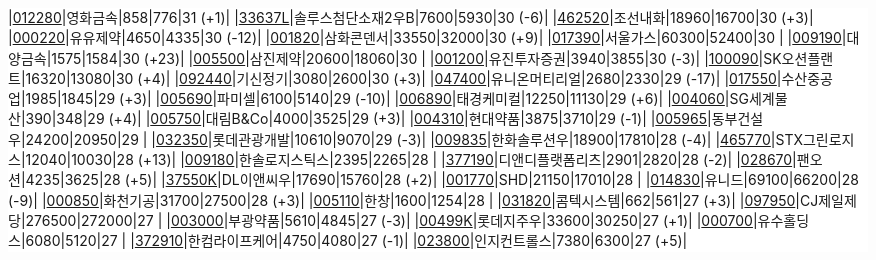 |[012280](https://finance.daum.net/quotes/A012280)|영화금속|858|776|31 (+1)|
|[33637L](https://finance.daum.net/quotes/A33637L)|솔루스첨단소재2우B|7600|5930|30 (-6)|
|[462520](https://finance.daum.net/quotes/A462520)|조선내화|18960|16700|30 (+3)|
|[000220](https://finance.daum.net/quotes/A000220)|유유제약|4650|4335|30 (-12)|
|[001820](https://finance.daum.net/quotes/A001820)|삼화콘덴서|33550|32000|30 (+9)|
|[017390](https://finance.daum.net/quotes/A017390)|서울가스|60300|52400|30 |
|[009190](https://finance.daum.net/quotes/A009190)|대양금속|1575|1584|30 (+23)|
|[005500](https://finance.daum.net/quotes/A005500)|삼진제약|20600|18060|30 |
|[001200](https://finance.daum.net/quotes/A001200)|유진투자증권|3940|3855|30 (-3)|
|[100090](https://finance.daum.net/quotes/A100090)|SK오션플랜트|16320|13080|30 (+4)|
|[092440](https://finance.daum.net/quotes/A092440)|기신정기|3080|2600|30 (+3)|
|[047400](https://finance.daum.net/quotes/A047400)|유니온머티리얼|2680|2330|29 (-17)|
|[017550](https://finance.daum.net/quotes/A017550)|수산중공업|1985|1845|29 (+3)|
|[005690](https://finance.daum.net/quotes/A005690)|파미셀|6100|5140|29 (-10)|
|[006890](https://finance.daum.net/quotes/A006890)|태경케미컬|12250|11130|29 (+6)|
|[004060](https://finance.daum.net/quotes/A004060)|SG세계물산|390|348|29 (+4)|
|[005750](https://finance.daum.net/quotes/A005750)|대림B&Co|4000|3525|29 (+3)|
|[004310](https://finance.daum.net/quotes/A004310)|현대약품|3875|3710|29 (-1)|
|[005965](https://finance.daum.net/quotes/A005965)|동부건설우|24200|20950|29 |
|[032350](https://finance.daum.net/quotes/A032350)|롯데관광개발|10610|9070|29 (-3)|
|[009835](https://finance.daum.net/quotes/A009835)|한화솔루션우|18900|17810|28 (-4)|
|[465770](https://finance.daum.net/quotes/A465770)|STX그린로지스|12040|10030|28 (+13)|
|[009180](https://finance.daum.net/quotes/A009180)|한솔로지스틱스|2395|2265|28 |
|[377190](https://finance.daum.net/quotes/A377190)|디앤디플랫폼리츠|2901|2820|28 (-2)|
|[028670](https://finance.daum.net/quotes/A028670)|팬오션|4235|3625|28 (+5)|
|[37550K](https://finance.daum.net/quotes/A37550K)|DL이앤씨우|17690|15760|28 (+2)|
|[001770](https://finance.daum.net/quotes/A001770)|SHD|21150|17010|28 |
|[014830](https://finance.daum.net/quotes/A014830)|유니드|69100|66200|28 (-9)|
|[000850](https://finance.daum.net/quotes/A000850)|화천기공|31700|27500|28 (+3)|
|[005110](https://finance.daum.net/quotes/A005110)|한창|1600|1254|28 |
|[031820](https://finance.daum.net/quotes/A031820)|콤텍시스템|662|561|27 (+3)|
|[097950](https://finance.daum.net/quotes/A097950)|CJ제일제당|276500|272000|27 |
|[003000](https://finance.daum.net/quotes/A003000)|부광약품|5610|4845|27 (-3)|
|[00499K](https://finance.daum.net/quotes/A00499K)|롯데지주우|33600|30250|27 (+1)|
|[000700](https://finance.daum.net/quotes/A000700)|유수홀딩스|6080|5120|27 |
|[372910](https://finance.daum.net/quotes/A372910)|한컴라이프케어|4750|4080|27 (-1)|
|[023800](https://finance.daum.net/quotes/A023800)|인지컨트롤스|7380|6300|27 (+5)|